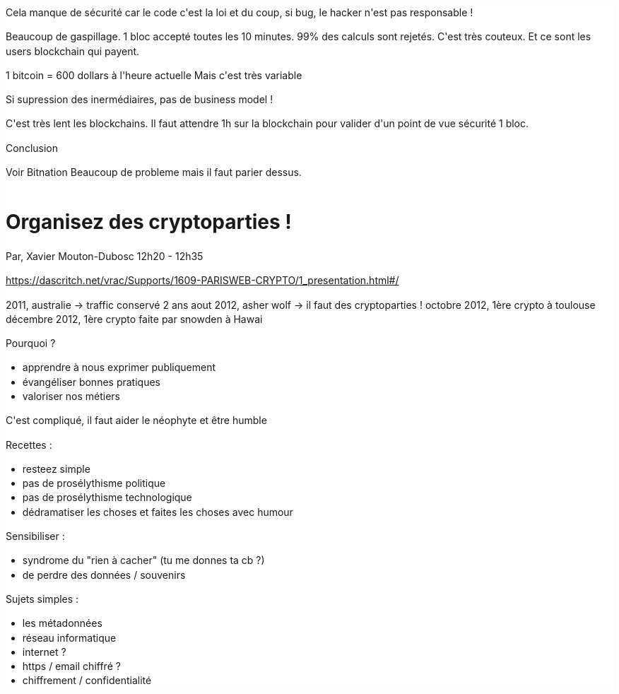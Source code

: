 Cela manque de sécurité car le code c'est la loi et du coup, si bug, le hacker n'est pas responsable !

Beaucoup de gaspillage.
1 bloc accepté toutes les 10 minutes. 99% des calculs sont rejetés.
C'est très couteux. Et ce sont les users blockchain qui payent.

1 bitcoin = 600 dollars à l'heure actuelle
Mais c'est très variable

Si supression des inermédiaires, pas de business model !

C'est très lent les blockchains. Il faut attendre 1h sur la blockchain pour valider d'un point de vue sécurité 1 bloc.

Conclusion

Voir Bitnation
Beaucoup de probleme mais il faut parier dessus.



# Organisez des cryptoparties !

Par, Xavier Mouton-Dubosc
12h20 - 12h35

https://dascritch.net/vrac/Supports/1609-PARISWEB-CRYPTO/1_presentation.html#/

2011, australie -> traffic conservé 2 ans
aout 2012, asher wolf -> il faut des cryptoparties !
octobre 2012, 1ère crypto à toulouse
décembre 2012, 1ère crypto faite par snowden à Hawai

Pourquoi ?

* apprendre à nous exprimer publiquement
* évangéliser bonnes pratiques
* valoriser nos métiers

C'est compliqué, il faut aider le néophyte et être humble

Recettes :

* resteez simple
* pas de prosélythisme politique
* pas de prosélythisme technologique
* dédramatiser les choses et faites les choses avec humour

Sensibiliser :

* syndrome du "rien à cacher" (tu me donnes ta cb ?)
* de perdre des données / souvenirs

Sujets simples :

* les métadonnées
* réseau informatique
* internet ?
* https / email chiffré ?
* chiffrement / confidentialité
